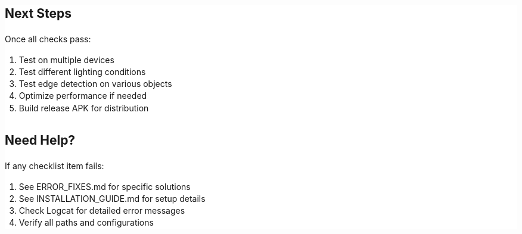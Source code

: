 ## Next Steps

Once all checks pass:
1. Test on multiple devices
2. Test different lighting conditions
3. Test edge detection on various objects
4. Optimize performance if needed
5. Build release APK for distribution

## Need Help?

If any checklist item fails:
1. See ERROR_FIXES.md for specific solutions
2. See INSTALLATION_GUIDE.md for setup details
3. Check Logcat for detailed error messages
4. Verify all paths and configurations
